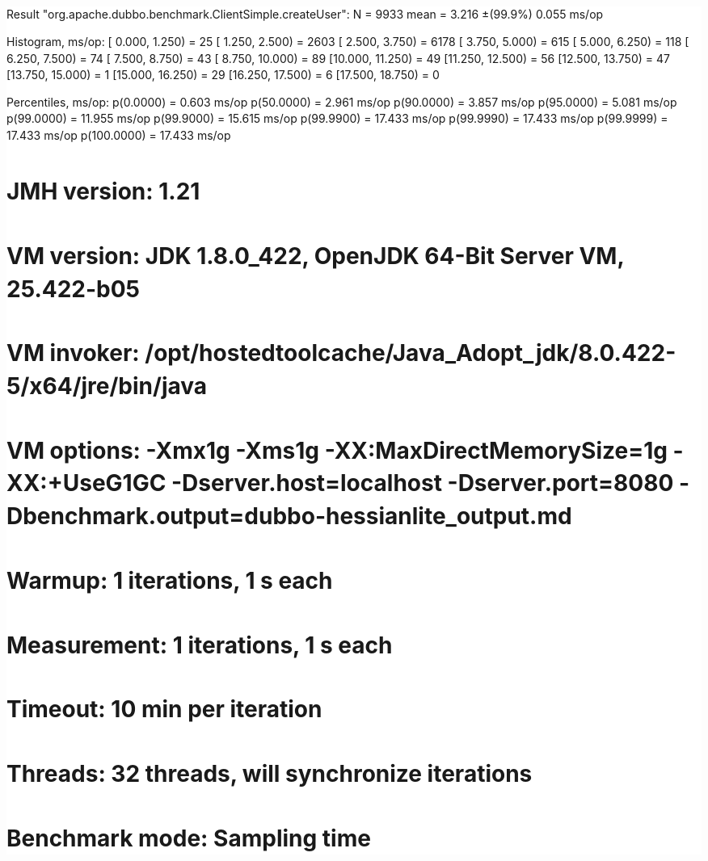 

Result "org.apache.dubbo.benchmark.ClientSimple.createUser":
  N = 9933
  mean =      3.216 ±(99.9%) 0.055 ms/op

  Histogram, ms/op:
    [ 0.000,  1.250) = 25 
    [ 1.250,  2.500) = 2603 
    [ 2.500,  3.750) = 6178 
    [ 3.750,  5.000) = 615 
    [ 5.000,  6.250) = 118 
    [ 6.250,  7.500) = 74 
    [ 7.500,  8.750) = 43 
    [ 8.750, 10.000) = 89 
    [10.000, 11.250) = 49 
    [11.250, 12.500) = 56 
    [12.500, 13.750) = 47 
    [13.750, 15.000) = 1 
    [15.000, 16.250) = 29 
    [16.250, 17.500) = 6 
    [17.500, 18.750) = 0 

  Percentiles, ms/op:
      p(0.0000) =      0.603 ms/op
     p(50.0000) =      2.961 ms/op
     p(90.0000) =      3.857 ms/op
     p(95.0000) =      5.081 ms/op
     p(99.0000) =     11.955 ms/op
     p(99.9000) =     15.615 ms/op
     p(99.9900) =     17.433 ms/op
     p(99.9990) =     17.433 ms/op
     p(99.9999) =     17.433 ms/op
    p(100.0000) =     17.433 ms/op


# JMH version: 1.21
# VM version: JDK 1.8.0_422, OpenJDK 64-Bit Server VM, 25.422-b05
# VM invoker: /opt/hostedtoolcache/Java_Adopt_jdk/8.0.422-5/x64/jre/bin/java
# VM options: -Xmx1g -Xms1g -XX:MaxDirectMemorySize=1g -XX:+UseG1GC -Dserver.host=localhost -Dserver.port=8080 -Dbenchmark.output=dubbo-hessianlite_output.md
# Warmup: 1 iterations, 1 s each
# Measurement: 1 iterations, 1 s each
# Timeout: 10 min per iteration
# Threads: 32 threads, will synchronize iterations
# Benchmark mode: Sampling time